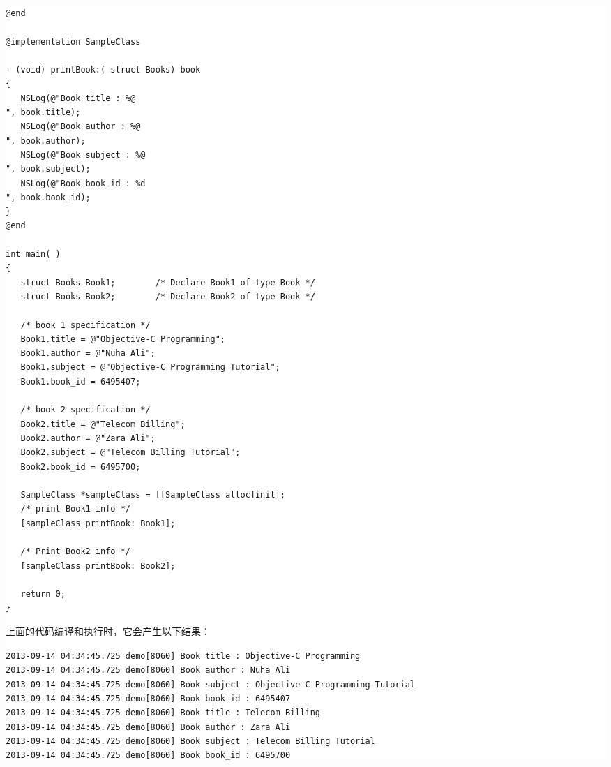 ```
@end

@implementation SampleClass 

- (void) printBook:( struct Books) book
{
   NSLog(@"Book title : %@
", book.title);
   NSLog(@"Book author : %@
", book.author);
   NSLog(@"Book subject : %@
", book.subject);
   NSLog(@"Book book_id : %d
", book.book_id);
}
@end

int main( )
{
   struct Books Book1;        /* Declare Book1 of type Book */
   struct Books Book2;        /* Declare Book2 of type Book */

   /* book 1 specification */
   Book1.title = @"Objective-C Programming";
   Book1.author = @"Nuha Ali"; 
   Book1.subject = @"Objective-C Programming Tutorial";
   Book1.book_id = 6495407;

   /* book 2 specification */
   Book2.title = @"Telecom Billing";
   Book2.author = @"Zara Ali";
   Book2.subject = @"Telecom Billing Tutorial";
   Book2.book_id = 6495700;

   SampleClass *sampleClass = [[SampleClass alloc]init];
   /* print Book1 info */
   [sampleClass printBook: Book1];

   /* Print Book2 info */
   [sampleClass printBook: Book2];

   return 0;
}

```

上面的代码编译和执行时，它会产生以下结果：

```
2013-09-14 04:34:45.725 demo[8060] Book title : Objective-C Programming
2013-09-14 04:34:45.725 demo[8060] Book author : Nuha Ali
2013-09-14 04:34:45.725 demo[8060] Book subject : Objective-C Programming Tutorial
2013-09-14 04:34:45.725 demo[8060] Book book_id : 6495407
2013-09-14 04:34:45.725 demo[8060] Book title : Telecom Billing
2013-09-14 04:34:45.725 demo[8060] Book author : Zara Ali
2013-09-14 04:34:45.725 demo[8060] Book subject : Telecom Billing Tutorial
2013-09-14 04:34:45.725 demo[8060] Book book_id : 6495700

```
